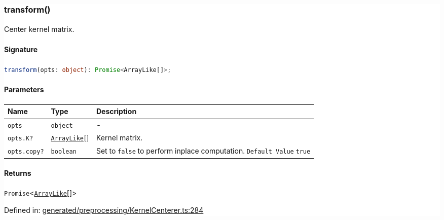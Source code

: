 ### transform()

Center kernel matrix.

#### Signature

```ts
transform(opts: object): Promise<ArrayLike[]>;
```

#### Parameters

| Name | Type | Description |
| :------ | :------ | :------ |
| `opts` | `object` | - |
| `opts.K?` | [`ArrayLike`](../types/ArrayLike.md)[] | Kernel matrix. |
| `opts.copy?` | `boolean` | Set to `false` to perform inplace computation.  `Default Value`  `true` |

#### Returns

`Promise`\<[`ArrayLike`](../types/ArrayLike.md)[]\>

Defined in:  [generated/preprocessing/KernelCenterer.ts:284](https://github.com/transitive-bullshit/scikit-learn-ts/blob/f6c1fce/packages/sklearn/src/generated/preprocessing/KernelCenterer.ts#L284)
